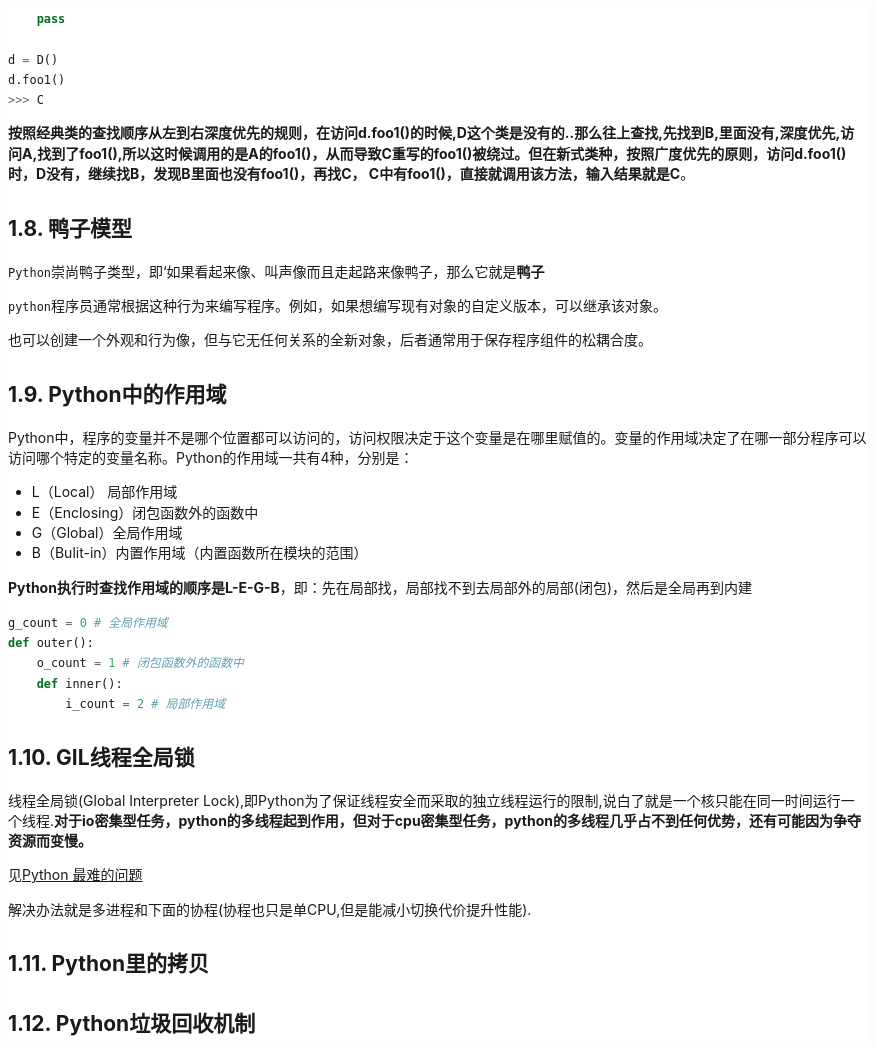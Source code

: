 ```python
    pass

d = D()
d.foo1()
>>> C
```

**按照经典类的查找顺序从左到右深度优先的规则，在访问d.foo1()的时候,D这个类是没有的..那么往上查找,先找到B,里面没有,深度优先,访问A,找到了foo1(),所以这时候调用的是A的foo1()，从而导致C重写的foo1()被绕过。但在新式类种，按照广度优先的原则，访问d.foo1()时，D没有，继续找B，发现B里面也没有foo1()，再找C， C中有foo1()，直接就调用该方法，输入结果就是C**。

## 1.8. 鸭子模型

`Python`崇尚鸭子类型，即‘如果看起来像、叫声像而且走起路来像鸭子，那么它就是**鸭子**

`python`程序员通常根据这种行为来编写程序。例如，如果想编写现有对象的自定义版本，可以继承该对象。

也可以创建一个外观和行为像，但与它无任何关系的全新对象，后者通常用于保存程序组件的松耦合度。

## 1.9. Python中的作用域

Python中，程序的变量并不是哪个位置都可以访问的，访问权限决定于这个变量是在哪里赋值的。变量的作用域决定了在哪一部分程序可以访问哪个特定的变量名称。Python的作用域一共有4种，分别是：

- L（Local） 局部作用域
- E（Enclosing）闭包函数外的函数中
- G（Global）全局作用域
- B（Bulit-in）内置作用域（内置函数所在模块的范围）

**Python执行时查找作用域的顺序是L-E-G-B**，即：先在局部找，局部找不到去局部外的局部(闭包)，然后是全局再到内建

```python
g_count = 0 # 全局作用域
def outer():
    o_count = 1 # 闭包函数外的函数中
    def inner():
        i_count = 2 # 局部作用域
```



## 1.10. GIL线程全局锁

线程全局锁(Global Interpreter Lock),即Python为了保证线程安全而采取的独立线程运行的限制,说白了就是一个核只能在同一时间运行一个线程.**对于io密集型任务，python的多线程起到作用，但对于cpu密集型任务，python的多线程几乎占不到任何优势，还有可能因为争夺资源而变慢。**

见[Python 最难的问题](http://www.oschina.net/translate/pythons-hardest-problem)

解决办法就是多进程和下面的协程(协程也只是单CPU,但是能减小切换代价提升性能).

## 1.11. Python里的拷贝



## 1.12. Python垃圾回收机制
